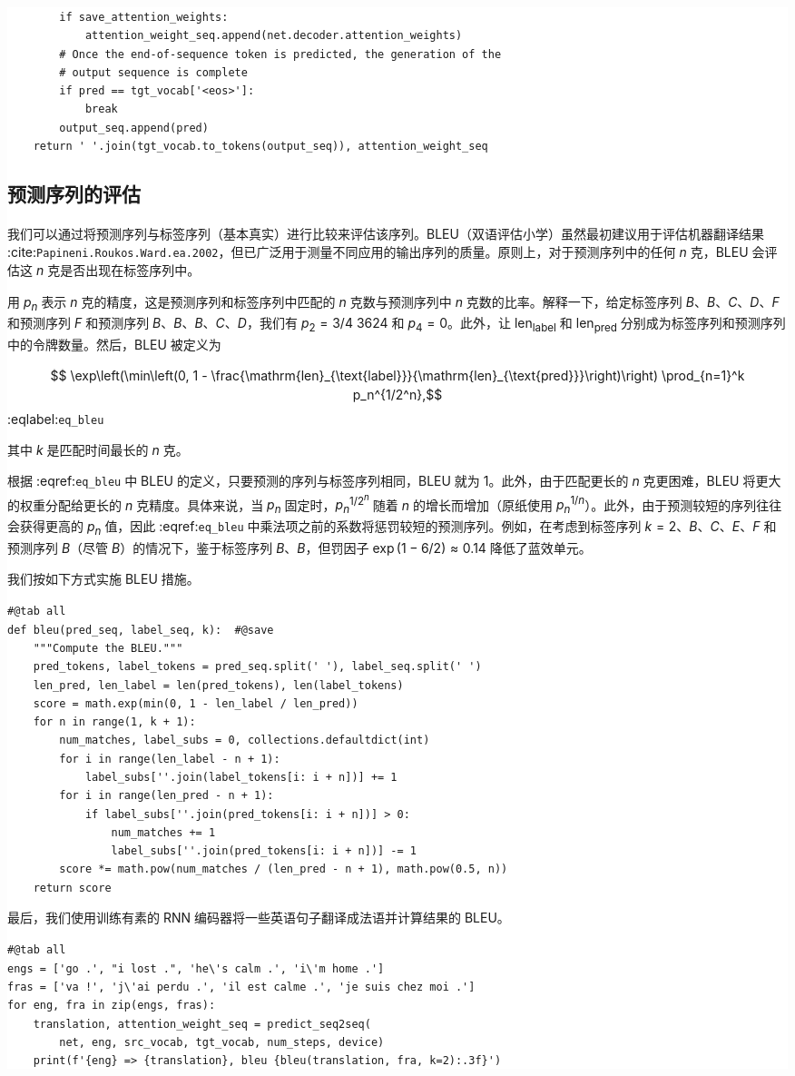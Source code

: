 ```{.python .input}
        if save_attention_weights:
            attention_weight_seq.append(net.decoder.attention_weights)
        # Once the end-of-sequence token is predicted, the generation of the
        # output sequence is complete
        if pred == tgt_vocab['<eos>']:
            break
        output_seq.append(pred)
    return ' '.join(tgt_vocab.to_tokens(output_seq)), attention_weight_seq
```

## 预测序列的评估

我们可以通过将预测序列与标签序列（基本真实）进行比较来评估该序列。BLEU（双语评估小学）虽然最初建议用于评估机器翻译结果 :cite:`Papineni.Roukos.Ward.ea.2002`，但已广泛用于测量不同应用的输出序列的质量。原则上，对于预测序列中的任何 $n$ 克，BLEU 会评估这 $n$ 克是否出现在标签序列中。

用 $p_n$ 表示 $n$ 克的精度，这是预测序列和标签序列中匹配的 $n$ 克数与预测序列中 $n$ 克数的比率。解释一下，给定标签序列 $B$、$B$、$C$、$D$、$F$ 和预测序列 $F$ 和预测序列 $B$、$B$、$B$、$C$、$D$，我们有 $p_2 = 3/4$ 3624 和 $p_4 = 0$。此外，让 $\mathrm{len}_{\text{label}}$ 和 $\mathrm{len}_{\text{pred}}$ 分别成为标签序列和预测序列中的令牌数量。然后，BLEU 被定义为

$$ \exp\left(\min\left(0, 1 - \frac{\mathrm{len}_{\text{label}}}{\mathrm{len}_{\text{pred}}}\right)\right) \prod_{n=1}^k p_n^{1/2^n},$$
:eqlabel:`eq_bleu`

其中 $k$ 是匹配时间最长的 $n$ 克。

根据 :eqref:`eq_bleu` 中 BLEU 的定义，只要预测的序列与标签序列相同，BLEU 就为 1。此外，由于匹配更长的 $n$ 克更困难，BLEU 将更大的权重分配给更长的 $n$ 克精度。具体来说，当 $p_n$ 固定时，$p_n^{1/2^n}$ 随着 $n$ 的增长而增加（原纸使用 $p_n^{1/n}$）。此外，由于预测较短的序列往往会获得更高的 $p_n$ 值，因此 :eqref:`eq_bleu` 中乘法项之前的系数将惩罚较短的预测序列。例如，在考虑到标签序列 $k=2$、$B$、$C$、$E$、$F$ 和预测序列 $B$（尽管 $B$）的情况下，鉴于标签序列 $B$、$B$，但罚因子 $\exp(1-6/2) \approx 0.14$ 降低了蓝效单元。

我们按如下方式实施 BLEU 措施。

```{.python .input}
#@tab all
def bleu(pred_seq, label_seq, k):  #@save
    """Compute the BLEU."""
    pred_tokens, label_tokens = pred_seq.split(' '), label_seq.split(' ')
    len_pred, len_label = len(pred_tokens), len(label_tokens)
    score = math.exp(min(0, 1 - len_label / len_pred))
    for n in range(1, k + 1):
        num_matches, label_subs = 0, collections.defaultdict(int)
        for i in range(len_label - n + 1):
            label_subs[''.join(label_tokens[i: i + n])] += 1
        for i in range(len_pred - n + 1):
            if label_subs[''.join(pred_tokens[i: i + n])] > 0:
                num_matches += 1
                label_subs[''.join(pred_tokens[i: i + n])] -= 1
        score *= math.pow(num_matches / (len_pred - n + 1), math.pow(0.5, n))
    return score
```

最后，我们使用训练有素的 RNN 编码器将一些英语句子翻译成法语并计算结果的 BLEU。

```{.python .input}
#@tab all
engs = ['go .', "i lost .", 'he\'s calm .', 'i\'m home .']
fras = ['va !', 'j\'ai perdu .', 'il est calme .', 'je suis chez moi .']
for eng, fra in zip(engs, fras):
    translation, attention_weight_seq = predict_seq2seq(
        net, eng, src_vocab, tgt_vocab, num_steps, device)
    print(f'{eng} => {translation}, bleu {bleu(translation, fra, k=2):.3f}')
```
